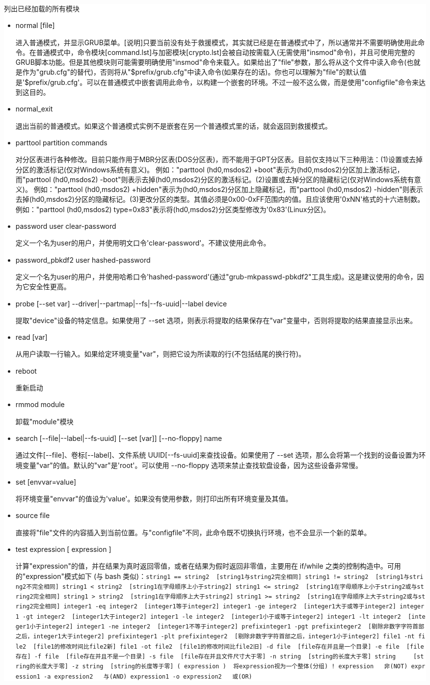   列出已经加载的所有模块

- normal [file]

  进入普通模式，并显示GRUB菜单。[说明]只要当前没有处于救援模式，其实就已经是在普通模式中了，所以通常并不需要明确使用此命令。在普通模式中，命令模块[command.lst]与加密模块[crypto.lst]会被自动按需载入(无需使用"insmod"命令)，并且可使用完整的GRUB脚本功能。但是其他模块则可能需要明确使用"insmod"命令来载入。如果给出了"file"参数，那么将从这个文件中读入命令(也就是作为"grub.cfg"的替代)，否则将从"$prefix/grub.cfg"中读入命令(如果存在的话)。你也可以理解为"file"的默认值是'$prefix/grub.cfg'。可以在普通模式中嵌套调用此命令，以构建一个嵌套的环境。不过一般不这么做，而是使用"configfile"命令来达到这目的。

- normal_exit

  退出当前的普通模式。如果这个普通模式实例不是嵌套在另一个普通模式里的话，就会返回到救援模式。

- parttool partition commands

  对分区表进行各种修改。目前只能作用于MBR分区表(DOS分区表)，而不能用于GPT分区表。目前仅支持以下三种用法：(1)设置或去掉分区的激活标记(仅对Windows系统有意义)。 例如："parttool (hd0,msdos2) +boot"表示为(hd0,msdos2)分区加上激活标记，而"parttool (hd0,msdos2) -boot"则表示去掉(hd0,msdos2)分区的激活标记。(2)设置或去掉分区的隐藏标记(仅对Windows系统有意义)。 例如："parttool (hd0,msdos2) +hidden"表示为(hd0,msdos2)分区加上隐藏标记，而"parttool (hd0,msdos2) -hidden"则表示去掉(hd0,msdos2)分区的隐藏标记。(3)更改分区的类型。其值必须是0x00-0xFF范围内的值。且应该使用'0xNN'格式的十六进制数。 例如："parttool (hd0,msdos2) type=0x83"表示将(hd0,msdos2)分区类型修改为'0x83'(Linux分区)。

- password user clear-password

  定义一个名为user的用户，并使用明文口令'clear-password'。不建议使用此命令。

- password_pbkdf2 user hashed-password

  定义一个名为user的用户，并使用哈希口令'hashed-password'(通过"grub-mkpasswd-pbkdf2"工具生成)。这是建议使用的命令，因为它安全性更高。

- probe [--set var] --driver|--partmap|--fs|--fs-uuid|--label device

  提取"device"设备的特定信息。如果使用了 --set 选项，则表示将提取的结果保存在"var"变量中，否则将提取的结果直接显示出来。

- read [var]

  从用户读取一行输入。如果给定环境变量"var"，则把它设为所读取的行(不包括结尾的换行符)。

- reboot

  重新启动

- rmmod module

  卸载"module"模块

- search [--file|--label|--fs-uuid] [--set [var]] [--no-floppy] name

  通过文件[--file]、卷标[--label]、文件系统 UUID[--fs-uuid]来查找设备。如果使用了 --set 选项，那么会将第一个找到的设备设置为环境变量"var"的值。默认的"var"是'root'。可以使用 --no-floppy 选项来禁止查找软盘设备，因为这些设备非常慢。

- set [envvar=value]

  将环境变量"envvar"的值设为'value'。如果没有使用参数，则打印出所有环境变量及其值。

- source file

  直接将"file"文件的内容插入到当前位置。与"configfile"不同，此命令既不切换执行环境，也不会显示一个新的菜单。

- test expression [ expression ]

  计算"expression"的值，并在结果为真时返回零值，或者在结果为假时返回非零值，主要用在 if/while 之类的控制构造中。可用的"expression"模式如下 (与 bash 类似)：`string1 == string2  [string1与string2完全相同] string1 != string2  [string1与string2不完全相同] string1 < string2  [string1在字母顺序上小于string2] string1 <= string2  [string1在字母顺序上小于string2或与string2完全相同] string1 > string2  [string1在字母顺序上大于string2] string1 >= string2  [string1在字母顺序上大于string2或与string2完全相同] integer1 -eq integer2  [integer1等于integer2] integer1 -ge integer2  [integer1大于或等于integer2] integer1 -gt integer2  [integer1大于integer2] integer1 -le integer2  [integer1小于或等于integer2] integer1 -lt integer2  [integer1小于integer2] integer1 -ne integer2  [integer1不等于integer2] prefixinteger1 -pgt prefixinteger2  [剔除非数字字符首部之后，integer1大于integer2] prefixinteger1 -plt prefixinteger2  [剔除非数字字符首部之后，integer1小于integer2] file1 -nt file2  [file1的修改时间比file2新] file1 -ot file2  [file1的修改时间比file2旧] -d file  [file存在并且是一个目录] -e file  [file存在] -f file  [file存在并且不是一个目录] -s file  [file存在并且文件尺寸大于零] -n string  [string的长度大于零] string     [string的长度大于零] -z string  [string的长度等于零] ( expression )  将expression视为一个整体(分组) ! expression   非(NOT) expression1 -a expression2   与(AND) expression1 -o expression2   或(OR)`
